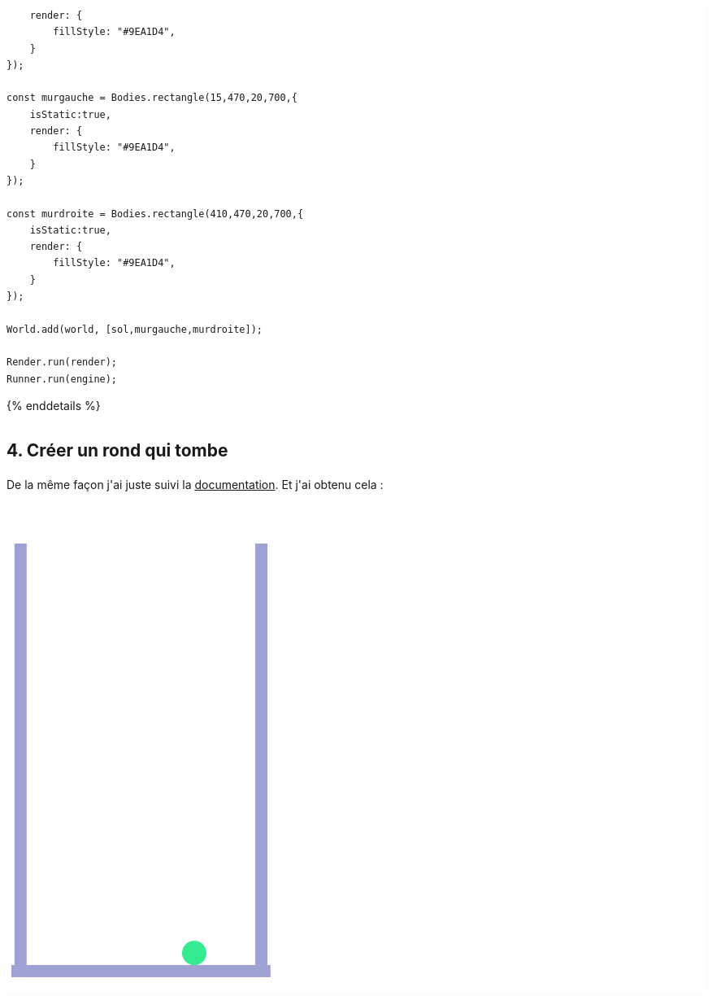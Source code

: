 ```html
    render: {
        fillStyle: "#9EA1D4",
    }
});

const murgauche = Bodies.rectangle(15,470,20,700,{
    isStatic:true,
    render: {
        fillStyle: "#9EA1D4",
    }
});

const murdroite = Bodies.rectangle(410,470,20,700,{
    isStatic:true,
    render: {
        fillStyle: "#9EA1D4",
    }
});

World.add(world, [sol,murgauche,murdroite]);

Render.run(render);
Runner.run(engine);
```

{% enddetails %}

## 4. Créer un rond qui tombe
De la même façon j'ai juste suivi la [documentation](https://brm.io/matter-js/). Et j'ai obtenu cela : 
<div style="display:flex">
<div><img src="https://raw.githubusercontent.com/do-it-ecm/promo-2023-2024/main/Lucie-Le-Boursicaud/pok/temps-3/boitefruit.png"></div>
</div>